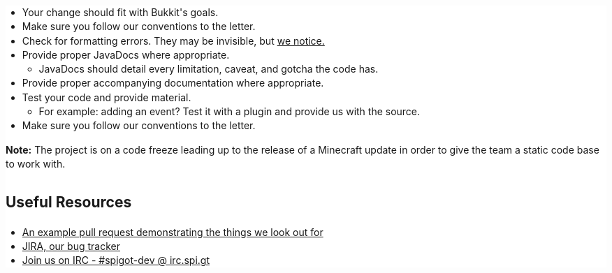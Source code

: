 * Your change should fit with Bukkit's goals.
* Make sure you follow our conventions to the letter.
* Check for formatting errors. They may be invisible, but [we notice.](https://hub.spigotmc.org/stash/projects/SPIGOT/repos/craftbukkit/pull-requests/298/diff)
* Provide proper JavaDocs where appropriate.
    * JavaDocs should detail every limitation, caveat, and gotcha the code has.
* Provide proper accompanying documentation where appropriate.
* Test your code and provide material.
    * For example: adding an event? Test it with a plugin and provide us with the source.
* Make sure you follow our conventions to the letter.

__Note:__ The project is on a code freeze leading up to the release of a Minecraft update in order to give the team a static code base to work with.

Useful Resources
----------------

* [An example pull request demonstrating the things we look out for](https://hub.spigotmc.org/stash/projects/SPIGOT/repos/craftbukkit/pull-requests/365/overview)
* [JIRA, our bug tracker](http://hub.spigotmc.org/jira/)
* [Join us on IRC - #spigot-dev @ irc.spi.gt](https://www.spigotmc.org/wiki/irc-guide/)
